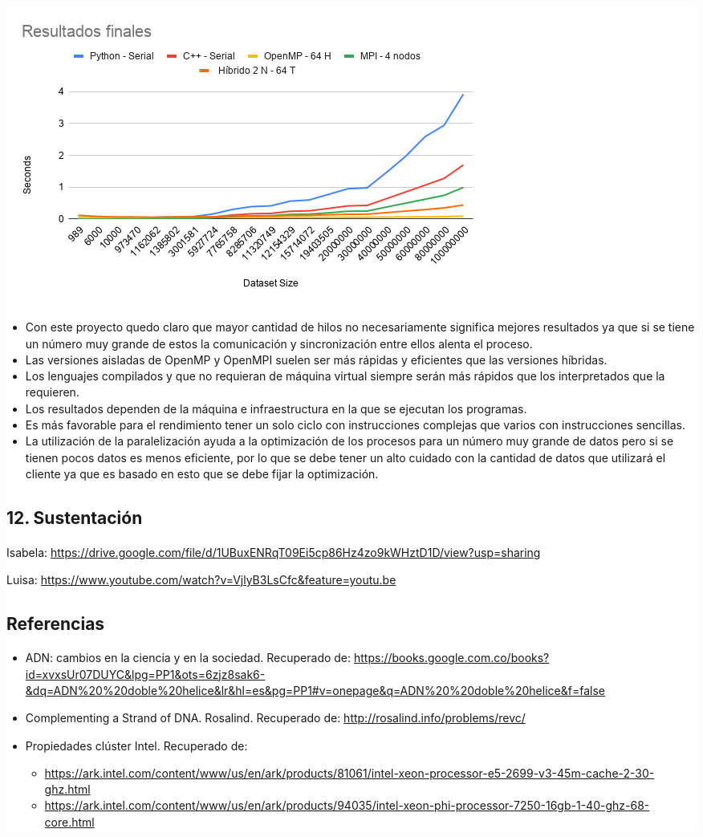 ![alt text](https://github.com/lmvasquezg/HPC/blob/master/graphs/Resultados%20finales%20.png)
  
* Con este proyecto quedo claro que mayor cantidad de hilos no necesariamente significa mejores resultados ya que si se tiene un número muy grande de estos la comunicación y sincronización entre ellos alenta el proceso.
* Las versiones aisladas de OpenMP y OpenMPI suelen ser más rápidas y eficientes que las versiones híbridas.
* Los lenguajes compilados y que no requieran de máquina virtual siempre serán más rápidos que los interpretados que la requieren.
* Los resultados dependen de la máquina e infraestructura en la que se ejecutan los programas.
* Es más favorable para el rendimiento tener un solo ciclo con instrucciones complejas que varios con instrucciones sencillas.
* La utilización de la paralelización ayuda a la optimización de los procesos para un número muy grande de datos pero si se tienen pocos datos es menos eficiente, por lo que se debe tener un alto cuidado con la cantidad de datos que utilizará el cliente ya que es basado en esto que se debe fijar la optimización.

## 12. Sustentación

Isabela: https://drive.google.com/file/d/1UBuxENRqT09Ei5cp86Hz4zo9kWHztD1D/view?usp=sharing

Luisa: https://www.youtube.com/watch?v=VjlyB3LsCfc&feature=youtu.be

## Referencias

* ADN: cambios en la ciencia y en la sociedad. Recuperado de: https://books.google.com.co/books?id=xvxsUr07DUYC&lpg=PP1&ots=6zjz8sak6-&dq=ADN%20%20doble%20helice&lr&hl=es&pg=PP1#v=onepage&q=ADN%20%20doble%20helice&f=false 

* Complementing a Strand of DNA. Rosalind. Recuperado de: http://rosalind.info/problems/revc/

* Propiedades clúster Intel. Recuperado de: 
    * https://ark.intel.com/content/www/us/en/ark/products/81061/intel-xeon-processor-e5-2699-v3-45m-cache-2-30-ghz.html 
    * https://ark.intel.com/content/www/us/en/ark/products/94035/intel-xeon-phi-processor-7250-16gb-1-40-ghz-68-core.html




